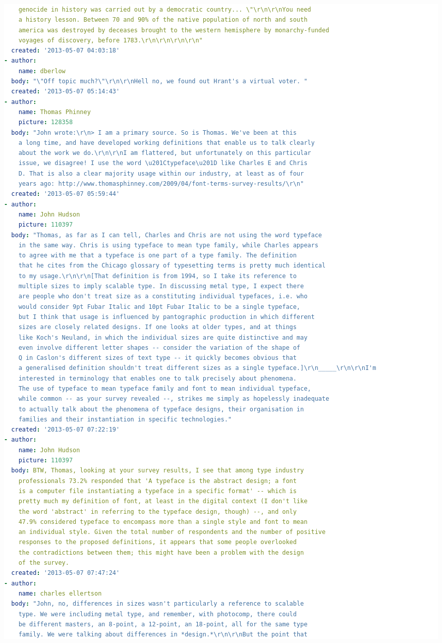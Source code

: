 ```yaml
    genocide in history was carried out by a democratic country... \"\r\n\r\nYou need
    a history lesson. Between 70 and 90% of the native population of north and south
    america was destroyed by deceases brought to the western hemisphere by monarchy-funded
    voyages of discovery, before 1783.\r\n\r\n\r\n\r\n"
  created: '2013-05-07 04:03:18'
- author:
    name: dberlow
  body: "\"Off topic much?\"\r\n\r\nHell no, we found out Hrant's a virtual voter. "
  created: '2013-05-07 05:14:43'
- author:
    name: Thomas Phinney
    picture: 128358
  body: "John wrote:\r\n> I am a primary source. So is Thomas. We've been at this
    a long time, and have developed working definitions that enable us to talk clearly
    about the work we do.\r\n\r\nI am flattered, but unfortunately on this particular
    issue, we disagree! I use the word \u201Ctypeface\u201D like Charles E and Chris
    D. That is also a clear majority usage within our industry, at least as of four
    years ago: http://www.thomasphinney.com/2009/04/font-terms-survey-results/\r\n"
  created: '2013-05-07 05:59:44'
- author:
    name: John Hudson
    picture: 110397
  body: "Thomas, as far as I can tell, Charles and Chris are not using the word typeface
    in the same way. Chris is using typeface to mean type family, while Charles appears
    to agree with me that a typeface is one part of a type family. The definition
    that he cites from the Chicago glossary of typesetting terms is pretty much identical
    to my usage.\r\n\r\n[That definition is from 1994, so I take its reference to
    multiple sizes to imply scalable type. In discussing metal type, I expect there
    are people who don't treat size as a constituting individual typefaces, i.e. who
    would consider 9pt Fubar Italic and 10pt Fubar Italic to be a single typeface,
    but I think that usage is influenced by pantographic production in which different
    sizes are closely related designs. If one looks at older types, and at things
    like Koch's Neuland, in which the individual sizes are quite distinctive and may
    even involve different letter shapes -- consider the variation of the shape of
    Q in Caslon's different sizes of text type -- it quickly becomes obvious that
    a generalised definition shouldn't treat different sizes as a single typeface.]\r\n_____\r\n\r\nI'm
    interested in terminology that enables one to talk precisely about phenomena.
    The use of typeface to mean typeface family and font to mean individual typeface,
    while common -- as your survey revealed --, strikes me simply as hopelessly inadequate
    to actually talk about the phenomena of typeface designs, their organisation in
    families and their instantiation in specific technologies."
  created: '2013-05-07 07:22:19'
- author:
    name: John Hudson
    picture: 110397
  body: BTW, Thomas, looking at your survey results, I see that among type industry
    professionals 73.2% responded that 'A typeface is the abstract design; a font
    is a computer file instantiating a typeface in a specific format' -- which is
    pretty much my definition of font, at least in the digital context (I don't like
    the word 'abstract' in referring to the typeface design, though) --, and only
    47.9% considered typeface to encompass more than a single style and font to mean
    an individual style. Given the total number of respondents and the number of positive
    responses to the proposed definitions, it appears that some people overlooked
    the contradictions between them; this might have been a problem with the design
    of the survey.
  created: '2013-05-07 07:47:24'
- author:
    name: charles ellertson
  body: "John, no, differences in sizes wasn't particularly a reference to scalable
    type. We were including metal type, and remember, with photocomp, there could
    be different masters, an 8-point, a 12-point, an 18-point, all for the same type
    family. We were talking about differences in *design.*\r\n\r\nBut the point that
```
